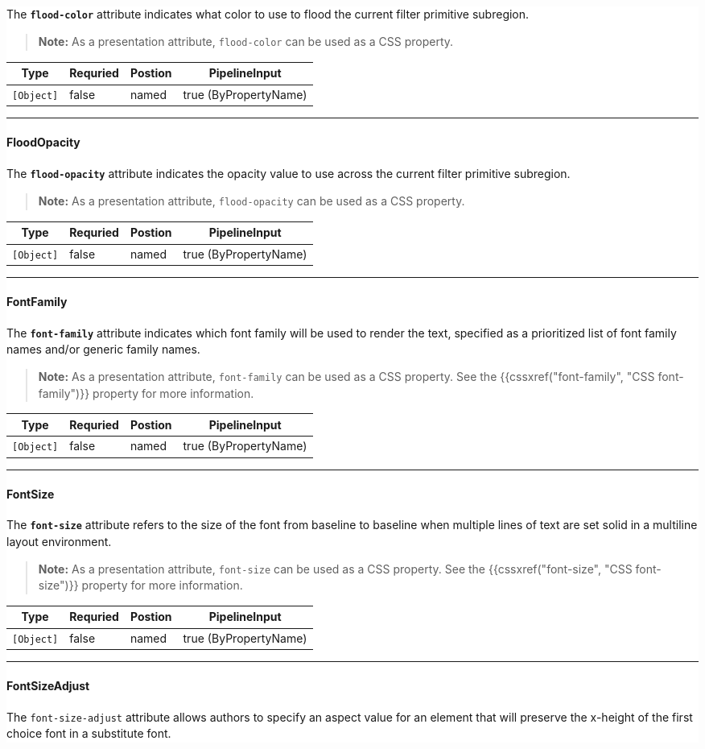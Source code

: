 The **`flood-color`** attribute indicates what color to use to flood the current filter primitive subregion.

> **Note:** As a presentation attribute, `flood-color` can be used as a CSS property.



|Type          |Requried|Postion|PipelineInput        |
|--------------|--------|-------|---------------------|
|```[Object]```|false   |named  |true (ByPropertyName)|
---
#### **FloodOpacity**

The **`flood-opacity`** attribute indicates the opacity value to use across the current filter primitive subregion.

> **Note:** As a presentation attribute, `flood-opacity` can be used as a CSS property.



|Type          |Requried|Postion|PipelineInput        |
|--------------|--------|-------|---------------------|
|```[Object]```|false   |named  |true (ByPropertyName)|
---
#### **FontFamily**

The **`font-family`** attribute indicates which font family will be used to render the text, specified as a prioritized list of font family names and/or generic family names.

> **Note:** As a presentation attribute, `font-family` can be used as a CSS property. See the {{cssxref("font-family", "CSS font-family")}} property for more information.



|Type          |Requried|Postion|PipelineInput        |
|--------------|--------|-------|---------------------|
|```[Object]```|false   |named  |true (ByPropertyName)|
---
#### **FontSize**

The **`font-size`** attribute refers to the size of the font from baseline to baseline when multiple lines of text are set solid in a multiline layout environment.

> **Note:** As a presentation attribute, `font-size` can be used as a CSS property. See the {{cssxref("font-size", "CSS font-size")}} property for more information.



|Type          |Requried|Postion|PipelineInput        |
|--------------|--------|-------|---------------------|
|```[Object]```|false   |named  |true (ByPropertyName)|
---
#### **FontSizeAdjust**

The `font-size-adjust` attribute allows authors to specify an aspect value for an element that will preserve the x-height of the first choice font in a substitute font.
